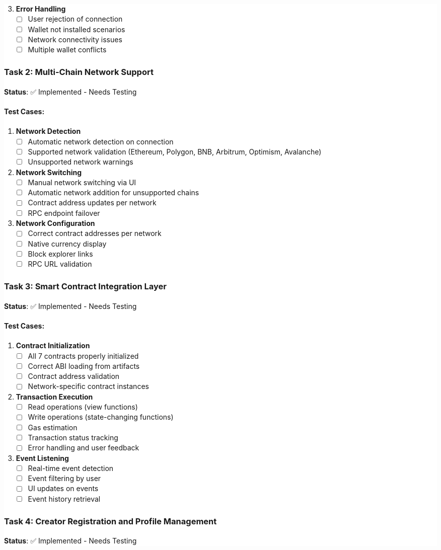 3. **Error Handling**
   - [ ] User rejection of connection
   - [ ] Wallet not installed scenarios
   - [ ] Network connectivity issues
   - [ ] Multiple wallet conflicts

### Task 2: Multi-Chain Network Support
**Status**: ✅ Implemented - Needs Testing

#### Test Cases:
1. **Network Detection**
   - [ ] Automatic network detection on connection
   - [ ] Supported network validation (Ethereum, Polygon, BNB, Arbitrum, Optimism, Avalanche)
   - [ ] Unsupported network warnings

2. **Network Switching**
   - [ ] Manual network switching via UI
   - [ ] Automatic network addition for unsupported chains
   - [ ] Contract address updates per network
   - [ ] RPC endpoint failover

3. **Network Configuration**
   - [ ] Correct contract addresses per network
   - [ ] Native currency display
   - [ ] Block explorer links
   - [ ] RPC URL validation

### Task 3: Smart Contract Integration Layer
**Status**: ✅ Implemented - Needs Testing

#### Test Cases:
1. **Contract Initialization**
   - [ ] All 7 contracts properly initialized
   - [ ] Correct ABI loading from artifacts
   - [ ] Contract address validation
   - [ ] Network-specific contract instances

2. **Transaction Execution**
   - [ ] Read operations (view functions)
   - [ ] Write operations (state-changing functions)
   - [ ] Gas estimation
   - [ ] Transaction status tracking
   - [ ] Error handling and user feedback

3. **Event Listening**
   - [ ] Real-time event detection
   - [ ] Event filtering by user
   - [ ] UI updates on events
   - [ ] Event history retrieval

### Task 4: Creator Registration and Profile Management
**Status**: ✅ Implemented - Needs Testing

